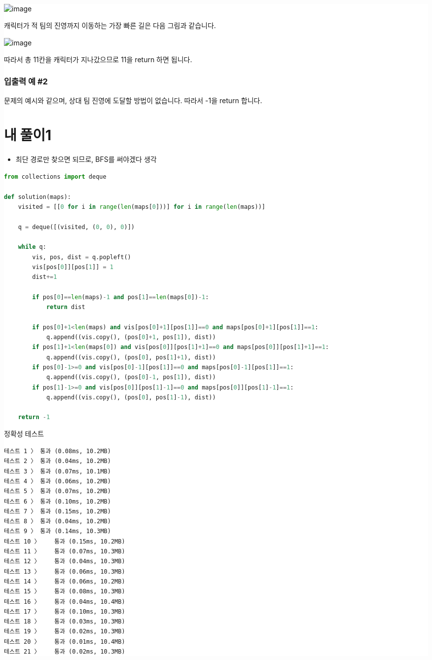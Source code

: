 ![image](https://github.com/Namkwangwoon/TIL-Algorithm-/assets/19163372/90b34a3d-fa47-4137-8eb4-4b38fe9d979c)

캐릭터가 적 팀의 진영까지 이동하는 가장 빠른 길은 다음 그림과 같습니다.

![image](https://github.com/Namkwangwoon/TIL-Algorithm-/assets/19163372/90f5c329-1d81-489d-882b-4ab2321c39dd)

따라서 총 11칸을 캐릭터가 지나갔으므로 11을 return 하면 됩니다.

### 입출력 예 #2
문제의 예시와 같으며, 상대 팀 진영에 도달할 방법이 없습니다. 따라서 -1을 return 합니다.

# 내 풀이1
- 최단 경로만 찾으면 되므로, BFS를 써야겠다 생각
```python
from collections import deque
        
def solution(maps):
    visited = [[0 for i in range(len(maps[0]))] for i in range(len(maps))]
    
    q = deque([(visited, (0, 0), 0)])
    
    while q:
        vis, pos, dist = q.popleft()
        vis[pos[0]][pos[1]] = 1
        dist+=1
        
        if pos[0]==len(maps)-1 and pos[1]==len(maps[0])-1:
            return dist
        
        if pos[0]+1<len(maps) and vis[pos[0]+1][pos[1]]==0 and maps[pos[0]+1][pos[1]]==1:
            q.append((vis.copy(), (pos[0]+1, pos[1]), dist))        
        if pos[1]+1<len(maps[0]) and vis[pos[0]][pos[1]+1]==0 and maps[pos[0]][pos[1]+1]==1:
            q.append((vis.copy(), (pos[0], pos[1]+1), dist))
        if pos[0]-1>=0 and vis[pos[0]-1][pos[1]]==0 and maps[pos[0]-1][pos[1]]==1:
            q.append((vis.copy(), (pos[0]-1, pos[1]), dist))        
        if pos[1]-1>=0 and vis[pos[0]][pos[1]-1]==0 and maps[pos[0]][pos[1]-1]==1:
            q.append((vis.copy(), (pos[0], pos[1]-1), dist))
            
    return -1
```
정확성  테스트
```
테스트 1 〉	통과 (0.08ms, 10.2MB)
테스트 2 〉	통과 (0.04ms, 10.2MB)
테스트 3 〉	통과 (0.07ms, 10.1MB)
테스트 4 〉	통과 (0.06ms, 10.2MB)
테스트 5 〉	통과 (0.07ms, 10.2MB)
테스트 6 〉	통과 (0.10ms, 10.2MB)
테스트 7 〉	통과 (0.15ms, 10.2MB)
테스트 8 〉	통과 (0.04ms, 10.2MB)
테스트 9 〉	통과 (0.14ms, 10.3MB)
테스트 10 〉	통과 (0.15ms, 10.2MB)
테스트 11 〉	통과 (0.07ms, 10.3MB)
테스트 12 〉	통과 (0.04ms, 10.3MB)
테스트 13 〉	통과 (0.06ms, 10.3MB)
테스트 14 〉	통과 (0.06ms, 10.2MB)
테스트 15 〉	통과 (0.08ms, 10.3MB)
테스트 16 〉	통과 (0.04ms, 10.4MB)
테스트 17 〉	통과 (0.10ms, 10.3MB)
테스트 18 〉	통과 (0.03ms, 10.3MB)
테스트 19 〉	통과 (0.02ms, 10.3MB)
테스트 20 〉	통과 (0.01ms, 10.4MB)
테스트 21 〉	통과 (0.02ms, 10.3MB)
```